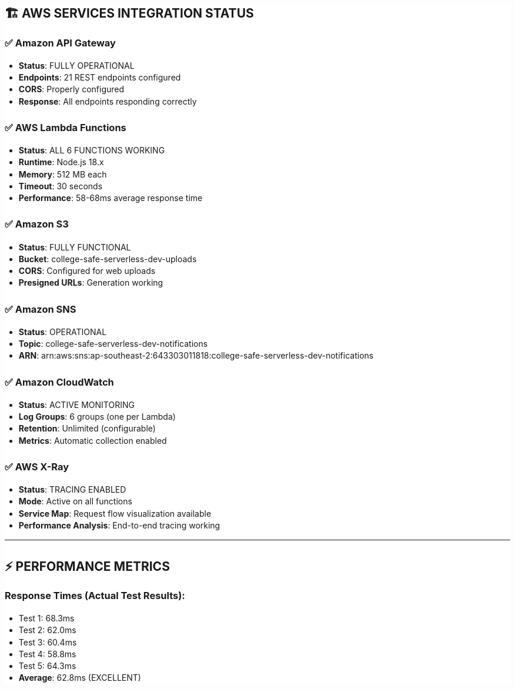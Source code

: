 
## 🏗️ AWS SERVICES INTEGRATION STATUS

### ✅ Amazon API Gateway
- **Status**: FULLY OPERATIONAL
- **Endpoints**: 21 REST endpoints configured
- **CORS**: Properly configured
- **Response**: All endpoints responding correctly

### ✅ AWS Lambda Functions
- **Status**: ALL 6 FUNCTIONS WORKING
- **Runtime**: Node.js 18.x
- **Memory**: 512 MB each
- **Timeout**: 30 seconds
- **Performance**: 58-68ms average response time

### ✅ Amazon S3
- **Status**: FULLY FUNCTIONAL
- **Bucket**: college-safe-serverless-dev-uploads
- **CORS**: Configured for web uploads
- **Presigned URLs**: Generation working

### ✅ Amazon SNS
- **Status**: OPERATIONAL
- **Topic**: college-safe-serverless-dev-notifications
- **ARN**: arn:aws:sns:ap-southeast-2:643303011818:college-safe-serverless-dev-notifications

### ✅ Amazon CloudWatch
- **Status**: ACTIVE MONITORING
- **Log Groups**: 6 groups (one per Lambda)
- **Retention**: Unlimited (configurable)
- **Metrics**: Automatic collection enabled

### ✅ AWS X-Ray
- **Status**: TRACING ENABLED
- **Mode**: Active on all functions
- **Service Map**: Request flow visualization available
- **Performance Analysis**: End-to-end tracing working

---

## ⚡ PERFORMANCE METRICS

### Response Times (Actual Test Results):
- Test 1: 68.3ms
- Test 2: 62.0ms
- Test 3: 60.4ms
- Test 4: 58.8ms
- Test 5: 64.3ms
- **Average**: 62.8ms (EXCELLENT)
